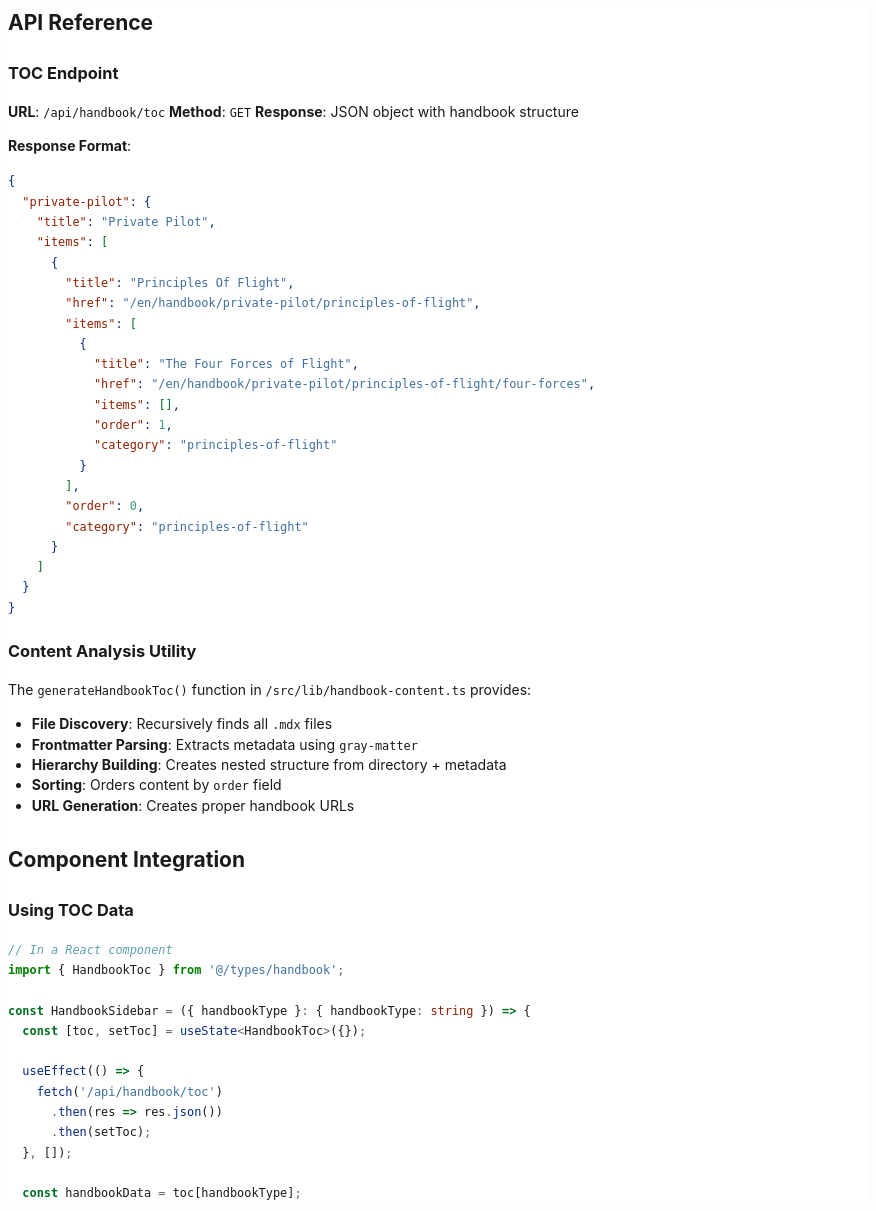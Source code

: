 ## API Reference

### TOC Endpoint

**URL**: `/api/handbook/toc`
**Method**: `GET`
**Response**: JSON object with handbook structure

**Response Format**:

```json
{
  "private-pilot": {
    "title": "Private Pilot",
    "items": [
      {
        "title": "Principles Of Flight",
        "href": "/en/handbook/private-pilot/principles-of-flight",
        "items": [
          {
            "title": "The Four Forces of Flight",
            "href": "/en/handbook/private-pilot/principles-of-flight/four-forces",
            "items": [],
            "order": 1,
            "category": "principles-of-flight"
          }
        ],
        "order": 0,
        "category": "principles-of-flight"
      }
    ]
  }
}
```

### Content Analysis Utility

The `generateHandbookToc()` function in `/src/lib/handbook-content.ts` provides:

- **File Discovery**: Recursively finds all `.mdx` files
- **Frontmatter Parsing**: Extracts metadata using `gray-matter`
- **Hierarchy Building**: Creates nested structure from directory + metadata
- **Sorting**: Orders content by `order` field
- **URL Generation**: Creates proper handbook URLs

## Component Integration

### Using TOC Data

```typescript
// In a React component
import { HandbookToc } from '@/types/handbook';

const HandbookSidebar = ({ handbookType }: { handbookType: string }) => {
  const [toc, setToc] = useState<HandbookToc>({});

  useEffect(() => {
    fetch('/api/handbook/toc')
      .then(res => res.json())
      .then(setToc);
  }, []);

  const handbookData = toc[handbookType];

```